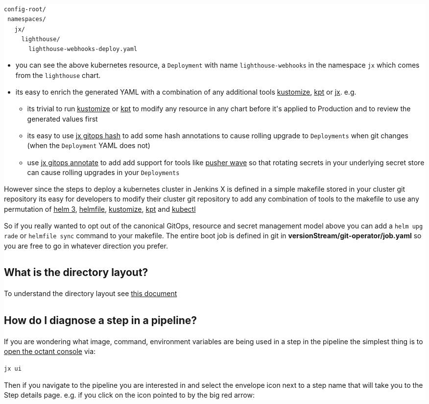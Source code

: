 ```bash 
config-root/
 namespaces/
   jx/
     lighthouse/
       lighthouse-webhooks-deploy.yaml    
```

   * you can see the above kubernetes resource, a `Deployment` with name `lighthouse-webhooks` in the namespace `jx` which comes from the `lighthouse` chart. 

* its easy to enrich the generated YAML with a combination of any additional tools [kustomize](https://kustomize.io/), [kpt](https://googlecontainertools.github.io/kpt/) or [jx](/v3/guides/jx3/). e.g.

  * its trivial to run [kustomize](https://kustomize.io/) or [kpt](https://googlecontainertools.github.io/kpt/) to modify any resource in any chart before it's applied to Production and to review the generated values first 

  * its easy to use [jx gitops hash](https://github.com/jenkins-x/jx-gitops/blob/master/docs/cmd/jx-gitops_hash.md) to add some hash annotations to cause rolling upgrade to `Deployments` when git changes (when the `Deployment` YAML does not)

  * use [jx gitops annotate](https://github.com/jenkins-x/jx-gitops/blob/master/docs/cmd/jx-gitops_annotate.md) to add add support for tools like [pusher wave](https://github.com/pusher/wave) so that rotating secrets in your underlying secret store can cause rolling upgrades in your `Deployments`

However since the steps to deploy a kubernetes cluster in Jenkins X is defined in a simple makefile stored in your cluster git repository its easy for developers to modify their cluster git repository to add any combination of tools to the makefile to use any permutation of  [helm 3](https://helm.sh/), [helmfile](https://github.com/roboll/helmfile), [kustomize](https://kustomize.io/), [kpt](https://googlecontainertools.github.io/kpt/)  and [kubectl](https://kubernetes.io/docs/reference/kubectl/kubectl/)

So if you really wanted to opt out of the canonical GitOps, resource and secret management model above you can add a `helm upgrade` or `helmfile sync` command to your makefile. The entire boot job is defined in git in **versionStream/git-operator/job.yaml** so you are free to go in whatever direction you prefer. 


## What is the directory layout?

To understand the directory layout see [this document](https://github.com/jenkins-x/jx-gitops/blob/master/docs/git_layout.md)
       

## How do I diagnose a step in a pipeline?

If you are wondering what image, command, environment variables are being used in a step in the pipeline the simplest thing is to [open the octant console](/v3/develop/ui/octant/) via:

```bash 
jx ui
```

Then if you navigate to the pipeline you are interested in and select the envelope icon next to a step name that will take you to the Step details page. e.g. if you click on the icon pointed to by the big red arrow:
